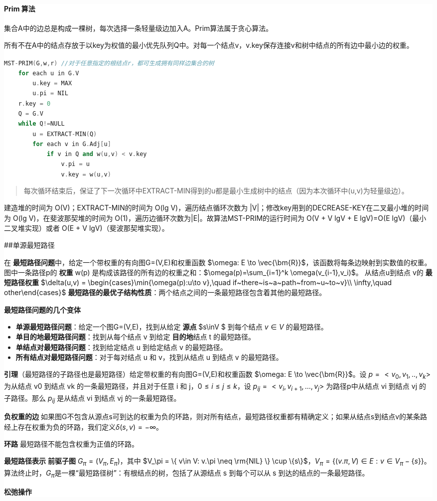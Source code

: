 #### Prim 算法

集合A中的边总是构成一棵树，每次选择一条轻量级边加入A。Prim算法属于贪心算法。

所有不在A中的结点存放于以key为权值的最小优先队列Q中。对每一个结点v，v.key保存连接v和树中结点的所有边中最小边的权重。

```cpp
MST-PRIM(G,w,r)	//对于任意指定的根结点r，都可生成拥有同样边集合的树
	for each u in G.V
		u.key = MAX
		u.pi = NIL
	r.key = 0
	Q = G.V
	while Q!=NULL
		u = EXTRACT-MIN(Q)
		for each v in G.Adj[u]
			if v in Q and w(u,v) < v.key
				v.pi = u
				v.key = w(u,v)
```
> 每次循环结束后，保证了下一次循环中EXTRACT-MIN得到的u都是最小生成树中的结点（因为本次循环中(u,v)为轻量级边）。

建造堆的时间为 O(V)；EXTRACT-MIN的时间为 O(lg V)，遍历结点循环次数为 |V|；修改key用到的DECREASE-KEY在二叉最小堆的时间为 O(lg V)，在斐波那契堆的时间为 O(1)，遍历边循环次数为|E|。故算法MST-PRIM的运行时间为 O(V + V lgV + E lgV)=O(E lgV)（最小二叉堆实现）或者 O(E + V lgV)（斐波那契堆实现）。

##单源最短路径

在 **最短路径问题**中，给定一个带权重的有向图G=(V,E)和权重函数 $\omega: E \to \vec{\bm{R}}$，该函数将每条边映射到实数值的权重。
图中一条路径p的 **权重** w(p) 是构成该路径的所有边的权重之和：$\omega(p)=\sum_{i=1}^k \omega(v_{i-1},v_i)$。
从结点u到结点 v的 **最短路径权重** $\delta(u,v) = \begin{cases}\min\{\omega(p):u\to v\},\quad if~there~is~a~path~from~u~to~v}\\\\ \infty,\quad other\end{cases}$
**最短路径的最优子结构性质**：两个结点之间的一条最短路径包含着其他的最短路径。

**最短路径问题的几个变体**

* **单源最短路径问题**：给定一个图G=(V,E)，找到从给定 **源点** $s\inV $ 到每个结点 $v\in V$ 的最短路径。
* **单目的地最短路径问题**：找到从每个结点 v 到给定 **目的地**结点 t 的最短路径。
* **单结点对最短路径问题**：找到给定结点 u 到给定结点 v 的最短路径。
* **所有结点对最短路径问题**：对于每对结点 u 和 v，找到从结点 u 到结点 v 的最短路径。

**引理**（最短路径的子路径也是最短路径）给定带权重的有向图G=(V,E)和权重函数 $\omega: E \to \vec{\bm{R}}$。设 $p=<v_0,v_1,..,v_k>$ 为从结点 v0 到结点 vk 的一条最短路径，并且对于任意 i 和 j，$0\leq i \leq j\leq k$，设 $p_{ij} = <v_i,v_{i+1},...,v_j>$ 为路径p中从结点 vi 到结点 vj 的子路径。那么 $p_{ij}$ 是从结点 vi 到结点 vj 的一条最短路径。

**负权重的边**
如果图G不包含从源点s可到达的权重为负的环路，则对所有结点，最短路径权重都有精确定义；如果从结点s到结点v的某条路经上存在权重为负的环路，我们定义$\delta(s,v)=-\infty$。

**环路**
最短路径不能包含权重为正值的环路。

**最短路径表示**
**前驱子图** $G_\pi = (V_\pi, E_\pi)$，其中 $V_\pi = \{ v\in V: v.\pi \neq \rm{NIL} \} \cup \{s\}$，$V_\pi = \{ (v.\pi,V) \in E: v\in V_\pi - \{s\}\}$。
算法终止时，$G_\pi$是一棵“最短路径树”：有根结点的树，包括了从源结点 s 到每个可以从 s 到达的结点的一条最短路径。

**松弛操作**
